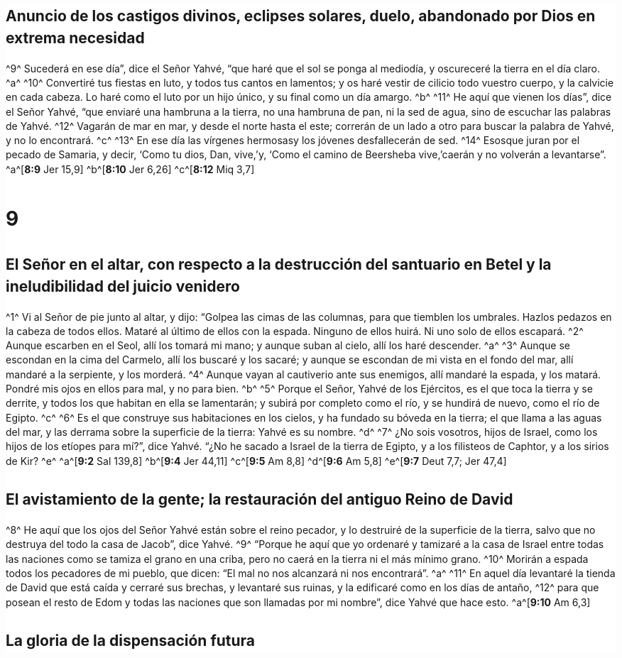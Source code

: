## Anuncio de los castigos divinos, eclipses solares, duelo, abandonado por Dios en extrema necesidad
 ^9^ Sucederá en ese día”, dice el Señor Yahvé, “que haré que el sol se ponga al mediodía, y oscureceré la tierra en el día claro. ^a^ ^10^ Convertiré tus fiestas en luto, y todos tus cantos en lamentos; y os haré vestir de cilicio todo vuestro cuerpo, y la calvicie en cada cabeza. Lo haré como el luto por un hijo único, y su final como un día amargo. ^b^ ^11^ He aquí que vienen los días”, dice el Señor Yahvé, “que enviaré una hambruna a la tierra, no una hambruna de pan, ni la sed de agua, sino de escuchar las palabras de Yahvé. ^12^ Vagarán de mar en mar, y desde el norte hasta el este; correrán de un lado a otro para buscar la palabra de Yahvé, y no lo encontrará. ^c^ ^13^ En ese día las vírgenes hermosasy los jóvenes desfallecerán de sed. ^14^ Esosque juran por el pecado de Samaria, y decir, ‘Como tu dios, Dan, vive,’y, ‘Como el camino de Beersheba vive,’caerán y no volverán a levantarse”.
^a^[**8:9** Jer 15,9] ^b^[**8:10** Jer 6,26] ^c^[**8:12** Miq 3,7]

# 9
## El Señor en el altar, con respecto a la destrucción del santuario en Betel y la ineludibilidad del juicio venidero
^1^ Vi al Señor de pie junto al altar, y dijo: “Golpea las cimas de las columnas, para que tiemblen los umbrales. Hazlos pedazos en la cabeza de todos ellos. Mataré al último de ellos con la espada. Ninguno de ellos huirá. Ni uno solo de ellos escapará. ^2^ Aunque escarben en el Seol, allí los tomará mi mano; y aunque suban al cielo, allí los haré descender. ^a^ ^3^ Aunque se escondan en la cima del Carmelo, allí los buscaré y los sacaré; y aunque se escondan de mi vista en el fondo del mar, allí mandaré a la serpiente, y los morderá. ^4^ Aunque vayan al cautiverio ante sus enemigos, allí mandaré la espada, y los matará. Pondré mis ojos en ellos para mal, y no para bien. ^b^ ^5^ Porque el Señor, Yahvé de los Ejércitos, es el que toca la tierra y se derrite, y todos los que habitan en ella se lamentarán; y subirá por completo como el río, y se hundirá de nuevo, como el río de Egipto. ^c^ ^6^ Es el que construye sus habitaciones en los cielos, y ha fundado su bóveda en la tierra; el que llama a las aguas del mar, y las derrama sobre la superficie de la tierra: Yahvé es su nombre. ^d^ ^7^ ¿No sois vosotros, hijos de Israel, como los hijos de los etíopes para mí?”, dice Yahvé. “¿No he sacado a Israel de la tierra de Egipto, y a los filisteos de Caphtor, y a los sirios de Kir? ^e^
^a^[**9:2** Sal 139,8] ^b^[**9:4** Jer 44,11] ^c^[**9:5** Am 8,8] ^d^[**9:6** Am 5,8] ^e^[**9:7** Deut 7,7; Jer 47,4]

## El avistamiento de la gente; la restauración del antiguo Reino de David
 ^8^ He aquí que los ojos del Señor Yahvé están sobre el reino pecador, y lo destruiré de la superficie de la tierra, salvo que no destruya del todo la casa de Jacob”, dice Yahvé. ^9^ “Porque he aquí que yo ordenaré y tamizaré a la casa de Israel entre todas las naciones como se tamiza el grano en una criba, pero no caerá en la tierra ni el más mínimo grano. ^10^ Morirán a espada todos los pecadores de mi pueblo, que dicen: “El mal no nos alcanzará ni nos encontrará”. ^a^ ^11^ En aquel día levantaré la tienda de David que está caída y cerraré sus brechas, y levantaré sus ruinas, y la edificaré como en los días de antaño, ^12^ para que posean el resto de Edom y todas las naciones que son llamadas por mi nombre”, dice Yahvé que hace esto.
^a^[**9:10** Am 6,3]

## La gloria de la dispensación futura
